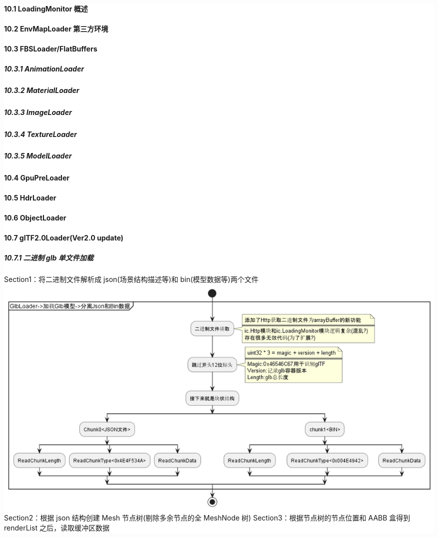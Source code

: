 #### 10.1 LoadingMonitor 概述

#### 10.2 EnvMapLoader 第三方环境

#### 10.3 FBSLoader/FlatBuffers

##### 10.3.1 AnimationLoader

##### 10.3.2 MaterialLoader

##### 10.3.3 ImageLoader

##### 10.3.4 TextureLoader

##### 10.3.5 ModelLoader

#### 10.4 GpuPreLoader

#### 10.5 HdrLoader

#### 10.6 ObjectLoader

#### 10.7 glTF2.0Loader(Ver2.0 update)

##### 10.7.1 二进制 glb 单文件加载

Section1：将二进制文件解析成 json(场景结构描述等)和 bin(模型数据等)两个文件
![Alt text](Creator/glTFLoaderSec1.png)
Section2：根据 json 结构创建 Mesh 节点树(剔除多余节点的全 MeshNode 树)
Section3：根据节点树的节点位置和 AABB 盒得到 renderList 之后，读取缓冲区数据
